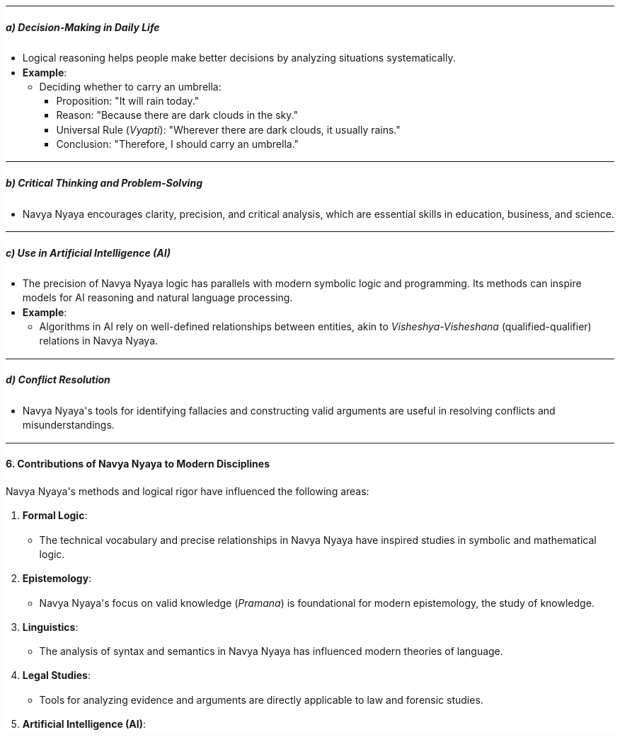 ----------

##### **a) Decision-Making in Daily Life**

-   Logical reasoning helps people make better decisions by analyzing situations systematically.
-   **Example**:
    -   Deciding whether to carry an umbrella:
        -   Proposition: "It will rain today."
        -   Reason: "Because there are dark clouds in the sky."
        -   Universal Rule (_Vyapti_): "Wherever there are dark clouds, it usually rains."
        -   Conclusion: "Therefore, I should carry an umbrella."

----------

##### **b) Critical Thinking and Problem-Solving**

-   Navya Nyaya encourages clarity, precision, and critical analysis, which are essential skills in education, business, and science.

----------

##### **c) Use in Artificial Intelligence (AI)**

-   The precision of Navya Nyaya logic has parallels with modern symbolic logic and programming. Its methods can inspire models for AI reasoning and natural language processing.
-   **Example**:
    -   Algorithms in AI rely on well-defined relationships between entities, akin to _Visheshya-Visheshana_ (qualified-qualifier) relations in Navya Nyaya.

----------

##### **d) Conflict Resolution**

-   Navya Nyaya's tools for identifying fallacies and constructing valid arguments are useful in resolving conflicts and misunderstandings.

----------

#### **6. Contributions of Navya Nyaya to Modern Disciplines**

Navya Nyaya's methods and logical rigor have influenced the following areas:

1.  **Formal Logic**:
    
    -   The technical vocabulary and precise relationships in Navya Nyaya have inspired studies in symbolic and mathematical logic.
2.  **Epistemology**:
    
    -   Navya Nyaya's focus on valid knowledge (_Pramana_) is foundational for modern epistemology, the study of knowledge.
3.  **Linguistics**:
    
    -   The analysis of syntax and semantics in Navya Nyaya has influenced modern theories of language.
4.  **Legal Studies**:
    
    -   Tools for analyzing evidence and arguments are directly applicable to law and forensic studies.
5.  **Artificial Intelligence (AI)**:
    